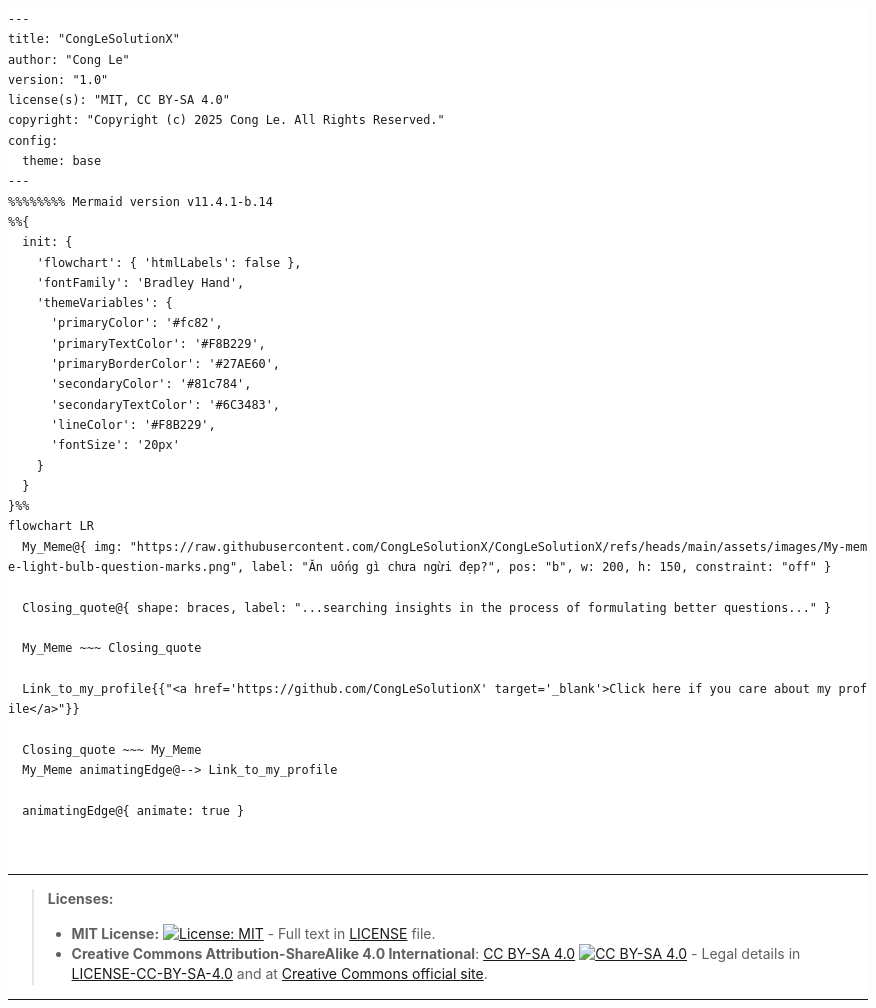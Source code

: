 



```mermaid
---
title: "CongLeSolutionX"
author: "Cong Le"
version: "1.0"
license(s): "MIT, CC BY-SA 4.0"
copyright: "Copyright (c) 2025 Cong Le. All Rights Reserved."
config:
  theme: base
---
%%%%%%%% Mermaid version v11.4.1-b.14
%%{
  init: {
    'flowchart': { 'htmlLabels': false },
    'fontFamily': 'Bradley Hand',
    'themeVariables': {
      'primaryColor': '#fc82',
      'primaryTextColor': '#F8B229',
      'primaryBorderColor': '#27AE60',
      'secondaryColor': '#81c784',
      'secondaryTextColor': '#6C3483',
      'lineColor': '#F8B229',
      'fontSize': '20px'
    }
  }
}%%
flowchart LR
  My_Meme@{ img: "https://raw.githubusercontent.com/CongLeSolutionX/CongLeSolutionX/refs/heads/main/assets/images/My-meme-light-bulb-question-marks.png", label: "Ăn uống gì chưa ngừi đẹp?", pos: "b", w: 200, h: 150, constraint: "off" }

  Closing_quote@{ shape: braces, label: "...searching insights in the process of formulating better questions..." }
    
  My_Meme ~~~ Closing_quote
    
  Link_to_my_profile{{"<a href='https://github.com/CongLeSolutionX' target='_blank'>Click here if you care about my profile</a>"}}

  Closing_quote ~~~ My_Meme
  My_Meme animatingEdge@--> Link_to_my_profile
  
  animatingEdge@{ animate: true }



```

---
>**Licenses:**
>
>- **MIT License:**  [![License: MIT](https://img.shields.io/badge/License-MIT-yellow.svg)](LICENSE) - Full text in [LICENSE](LICENSE) file.
>- **Creative Commons Attribution-ShareAlike 4.0 International**: [CC BY-SA 4.0](https://creativecommons.org/licenses/by-sa/4.0/) [![CC BY-SA 4.0](https://licensebuttons.net/l/by-sa/4.0/88x31.png)](https://creativecommons.org/licenses/by-sa/4.0/) - Legal details in [LICENSE-CC-BY-SA-4.0](THE_PAST/LICENSE-CC-BY-SA-4.0) and at [Creative Commons official site](https://creativecommons.org/licenses/by-sa/4.0/).
>
---
